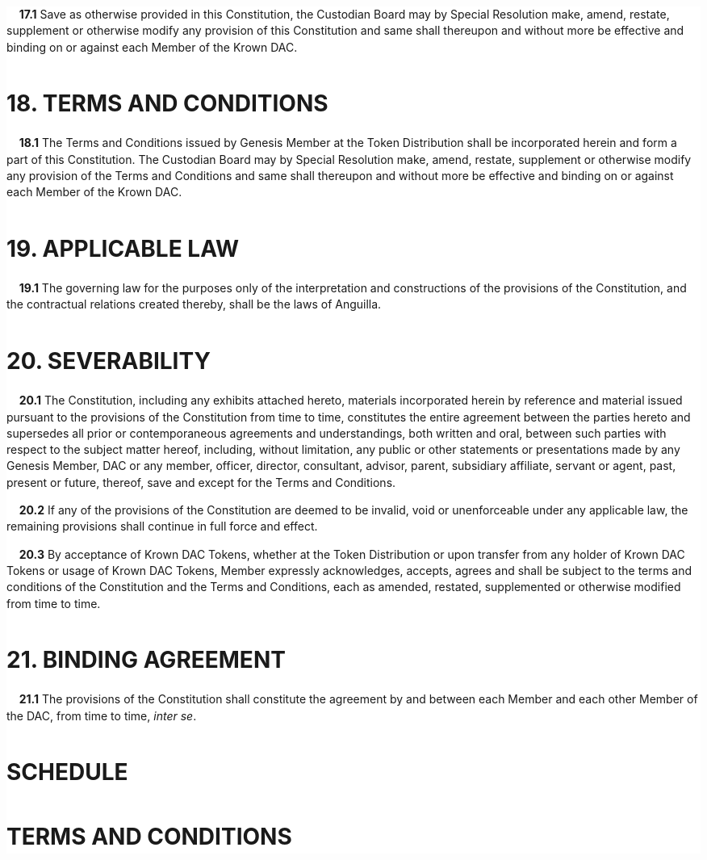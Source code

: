 &nbsp;&nbsp;&nbsp; **17.1** Save as otherwise provided in this Constitution, the Custodian Board may by Special Resolution make, amend, restate, supplement or otherwise modify any provision of this Constitution and same shall thereupon and without more be effective and binding on or against each Member of the Krown DAC.

# 18. **TERMS AND CONDITIONS**

&nbsp;&nbsp;&nbsp; **18.1** The Terms and Conditions issued by Genesis Member at the Token Distribution shall be incorporated herein and form a part of this Constitution. The Custodian Board may by Special Resolution make, amend, restate, supplement or otherwise modify any provision of the Terms and Conditions and same shall thereupon and without more be effective and binding on or against each Member of the Krown DAC.

# 19. **APPLICABLE LAW**

&nbsp;&nbsp;&nbsp; **19.1** The governing law for the purposes only of the interpretation and constructions of the provisions of the Constitution, and the contractual relations created thereby, shall be the laws of Anguilla.

# 20. **SEVERABILITY**

&nbsp;&nbsp;&nbsp; **20.1** The Constitution, including any exhibits attached hereto, materials incorporated herein by reference and material issued pursuant to the provisions of the Constitution from time to time, constitutes the entire agreement between the parties hereto and supersedes all prior or contemporaneous agreements and understandings, both written and oral, between such parties with respect to the subject matter hereof, including, without limitation, any public or other statements or presentations made by any Genesis Member, DAC or any member, officer, director, consultant, advisor, parent, subsidiary affiliate, servant or agent, past, present or future, thereof, save and except for the Terms and Conditions.

&nbsp;&nbsp;&nbsp; **20.2** If any of the provisions of the Constitution are deemed to be invalid, void or unenforceable under any applicable law, the remaining provisions shall continue in full force and effect.

&nbsp;&nbsp;&nbsp; **20.3** By acceptance of Krown DAC Tokens, whether at the Token Distribution or upon transfer from any holder of Krown DAC Tokens or usage of Krown DAC Tokens, Member expressly acknowledges, accepts, agrees and shall be subject to the terms and conditions of the Constitution and the Terms and Conditions, each as amended, restated, supplemented or otherwise modified from time to time.

# 21. **BINDING AGREEMENT**

&nbsp;&nbsp;&nbsp; **21.1** The provisions of the Constitution shall constitute the agreement by and between each Member and each other Member of the DAC, from time to time, _inter se_.

# **SCHEDULE**

# **TERMS AND CONDITIONS**
